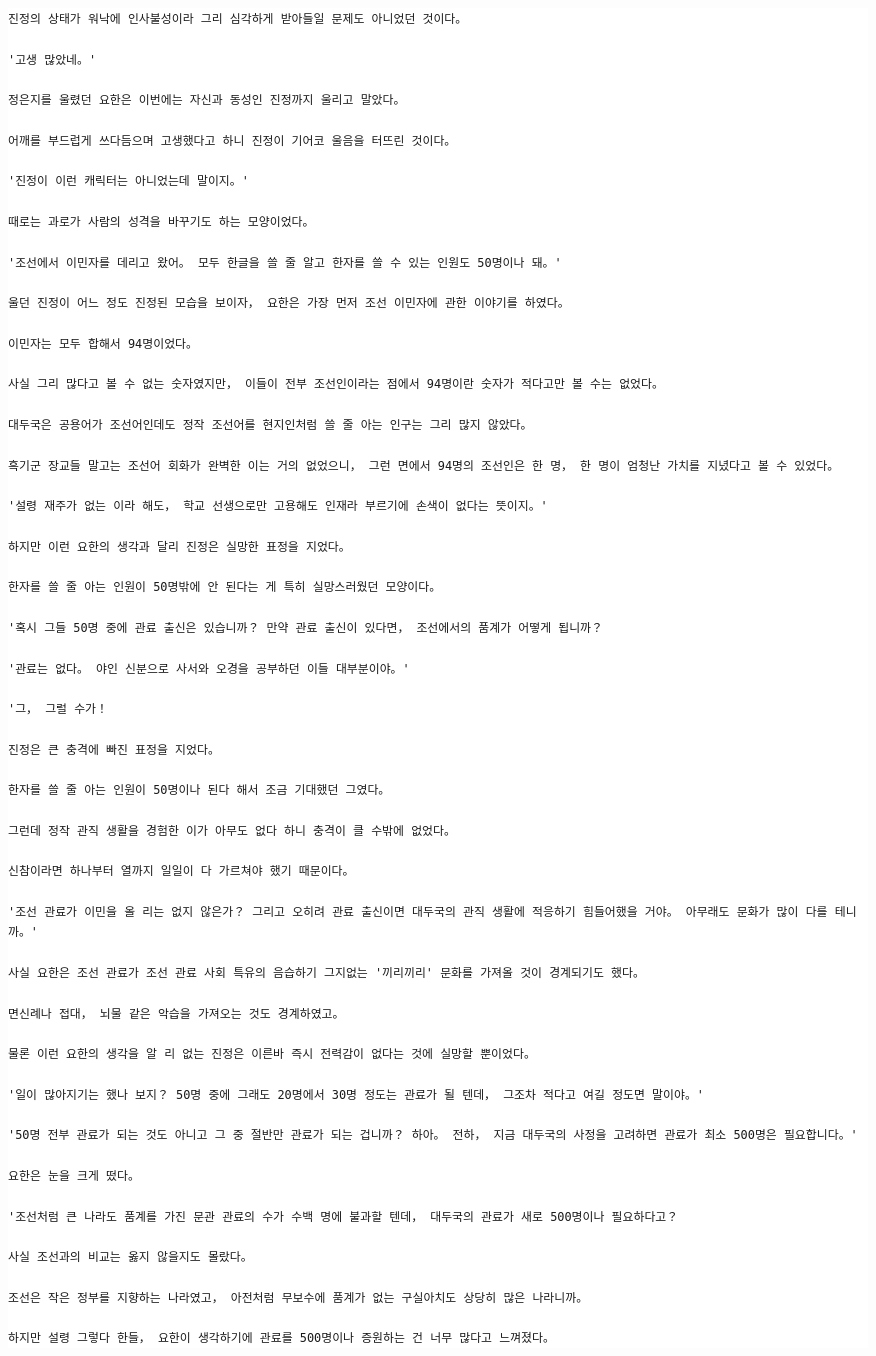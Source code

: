 	진정의 상태가 워낙에 인사불성이라 그리 심각하게 받아들일 문제도 아니었던 것이다。

	'고생 많았네。'

	정은지를 울렸던 요한은 이번에는 자신과 동성인 진정까지 울리고 말았다。

	어깨를 부드럽게 쓰다듬으며 고생했다고 하니 진정이 기어코 울음을 터뜨린 것이다。

	'진정이 이런 캐릭터는 아니었는데 말이지。'

	때로는 과로가 사람의 성격을 바꾸기도 하는 모양이었다。

	'조선에서 이민자를 데리고 왔어。 모두 한글을 쓸 줄 알고 한자를 쓸 수 있는 인원도 50명이나 돼。'

	울던 진정이 어느 정도 진정된 모습을 보이자， 요한은 가장 먼저 조선 이민자에 관한 이야기를 하였다。

	이민자는 모두 합해서 94명이었다。

	사실 그리 많다고 볼 수 없는 숫자였지만， 이들이 전부 조선인이라는 점에서 94명이란 숫자가 적다고만 볼 수는 없었다。

	대두국은 공용어가 조선어인데도 정작 조선어를 현지인처럼 쓸 줄 아는 인구는 그리 많지 않았다。

	흑기군 장교들 말고는 조선어 회화가 완벽한 이는 거의 없었으니， 그런 면에서 94명의 조선인은 한 명， 한 명이 엄청난 가치를 지녔다고 볼 수 있었다。

	'설령 재주가 없는 이라 해도， 학교 선생으로만 고용해도 인재라 부르기에 손색이 없다는 뜻이지。'

	하지만 이런 요한의 생각과 달리 진정은 실망한 표정을 지었다。

	한자를 쓸 줄 아는 인원이 50명밖에 안 된다는 게 특히 실망스러웠던 모양이다。

	'혹시 그들 50명 중에 관료 출신은 있습니까？ 만약 관료 출신이 있다면， 조선에서의 품계가 어떻게 됩니까？

	'관료는 없다。 야인 신분으로 사서와 오경을 공부하던 이들 대부분이야。'

	'그， 그럴 수가！

	진정은 큰 충격에 빠진 표정을 지었다。

	한자를 쓸 줄 아는 인원이 50명이나 된다 해서 조금 기대했던 그였다。

	그런데 정작 관직 생활을 경험한 이가 아무도 없다 하니 충격이 클 수밖에 없었다。

	신참이라면 하나부터 열까지 일일이 다 가르쳐야 했기 때문이다。

	'조선 관료가 이민을 올 리는 없지 않은가？ 그리고 오히려 관료 출신이면 대두국의 관직 생활에 적응하기 힘들어했을 거야。 아무래도 문화가 많이 다를 테니까。'

	사실 요한은 조선 관료가 조선 관료 사회 특유의 음습하기 그지없는 '끼리끼리' 문화를 가져올 것이 경계되기도 했다。

	면신례나 접대， 뇌물 같은 악습을 가져오는 것도 경계하였고。

	물론 이런 요한의 생각을 알 리 없는 진정은 이른바 즉시 전력감이 없다는 것에 실망할 뿐이었다。

	'일이 많아지기는 했나 보지？ 50명 중에 그래도 20명에서 30명 정도는 관료가 될 텐데， 그조차 적다고 여길 정도면 말이야。'

	'50명 전부 관료가 되는 것도 아니고 그 중 절반만 관료가 되는 겁니까？ 하아。 전하， 지금 대두국의 사정을 고려하면 관료가 최소 500명은 필요합니다。'

	요한은 눈을 크게 떴다。

	'조선처럼 큰 나라도 품계를 가진 문관 관료의 수가 수백 명에 불과할 텐데， 대두국의 관료가 새로 500명이나 필요하다고？

	사실 조선과의 비교는 옳지 않을지도 몰랐다。

	조선은 작은 정부를 지향하는 나라였고， 아전처럼 무보수에 품계가 없는 구실아치도 상당히 많은 나라니까。

	하지만 설령 그렇다 한들， 요한이 생각하기에 관료를 500명이나 증원하는 건 너무 많다고 느껴졌다。
